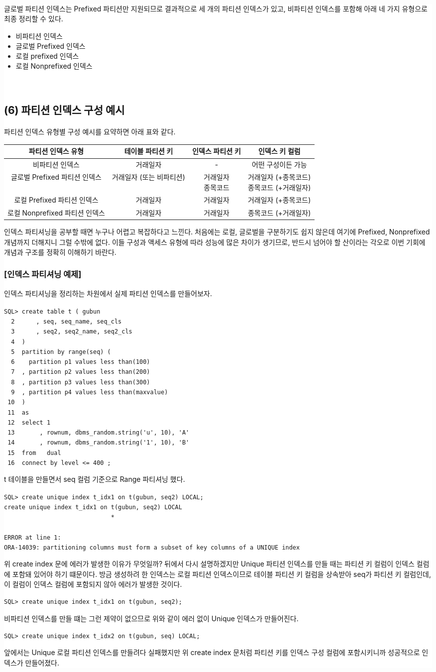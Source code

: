 글로벌 파티션 인덱스는 Prefixed 파티션만 지원되므로 결과적으로 세 개의 파티션 인덱스가 있고, 비파티션 인덱스를 포함해 아래 네 가지 유형으로 최종 정리할 수 있다.
- 비파티션 인덱스
- 글로벌 Prefixed 인덱스
- 로컬 prefixed 인덱스
- 로컬 Nonprefixed 인덱스

<br/>

## (6) 파티션 인덱스 구성 예시
파티션 인덱스 유형별 구성 예시를 요약하면 아래 표와 같다.

|파티션 인덱스 유형|테이블 파티션 키|인덱스 파티션 키|인덱스 키 컬럼|
|:---:|:---:|:---:|:---:|
|비파티션 인덱스|거래일자|-|어떤 구성이든 가능|
|글로벌 Prefixed 파티션 인덱스|거래일자 (또는 비파티션)|거래일자<br/>종목코드|거래일자 (+종목코드)<br/>종목코드 (+거래일자)|
|로컬 Prefixed 파티션 인덱스|거래일자|거래일자|거래일자 (+종목코드)|
|로컬 Nonprefixed 파티션 인덱스|거래일자|거래일자|종목코드 (+거래일자)|

인덱스 파티셔닝을 공부할 때면 누구나 어렵고 복잡하다고 느낀다. 처음에는 로컬, 글로벌을 구분하기도 쉽지 않은데 여기에 Prefixed, Nonprefixed 개념까지 더해지니 그럴 수밖에 없다.
이들 구성과 액세스 유형에 따라 성능에 많은 차이가 생기므로, 반드시 넘어야 할 산이라는 각오로 이번 기회에 개념과 구조를 정확히 이해하기 바란다.

### [인덱스 파티셔닝 예제]
인덱스 파티셔닝을 정리하는 차원에서 실제 파티션 인덱스를 만들어보자.
```
SQL> create table t ( gubun
  2      , seq, seq_name, seq_cls
  3      , seq2, seq2_name, seq2_cls
  4  )
  5  partition by range(seq) (
  6    partition p1 values less than(100)
  7  , partition p2 values less than(200)
  8  , partition p3 values less than(300)
  9  , partition p4 values less than(maxvalue)
 10  )
 11  as
 12  select 1
 13       , rownum, dbms_random.string('u', 10), 'A'
 14       , rownum, dbms_random.string('1', 10), 'B'
 15  from   dual
 16  connect by level <= 400 ;
```
t 테이블을 만들면서 seq 컬럼 기준으로 Range 파티셔닝 했다.
```
SQL> create unique index t_idx1 on t(gubun, seq2) LOCAL;
create unique index t_idx1 on t(gubun, seq2) LOCAL
                              *

ERROR at line 1:
ORA-14039: partitioning columns must form a subset of key columns of a UNIQUE index
```
위 create index 문에 에러가 발생한 이유가 무엇일까? 뒤에서 다시 설명하겠지만 Unique 파티션 인덱스를 만들 때는 파티션 키 컬럼이 인덱스 컬럼에 포함돼 있어야 하기 떄문이다.
방금 생성하려 한 인덱스는 로컬 파티션 인덱스이므로 테이블 파티션 키 컬럼을 상속받아 seq가 파티션 키 컬럼인데, 이 컬럼이 인덱스 컬럼에 포함되지 않아 에러가 발생한 것이다.
```
SQL> create unique index t_idx1 on t(gubun, seq2);
```
비파티션 인덱스를 만들 떄는 그런 제약이 없으므로 위와 같이 에러 없이 Unique 인덱스가 만들어진다.
```
SQL> create unique index t_idx2 on t(gubun, seq) LOCAL;
```
앞에서는 Unique 로컬 파티션 인덱스를 만들려다 실패했지만 위 create index 문처럼 파티션 키를 인덱스 구성 컬럼에 포함시키니까 성공적으로 인덱스가 만들어졌다.
```
```